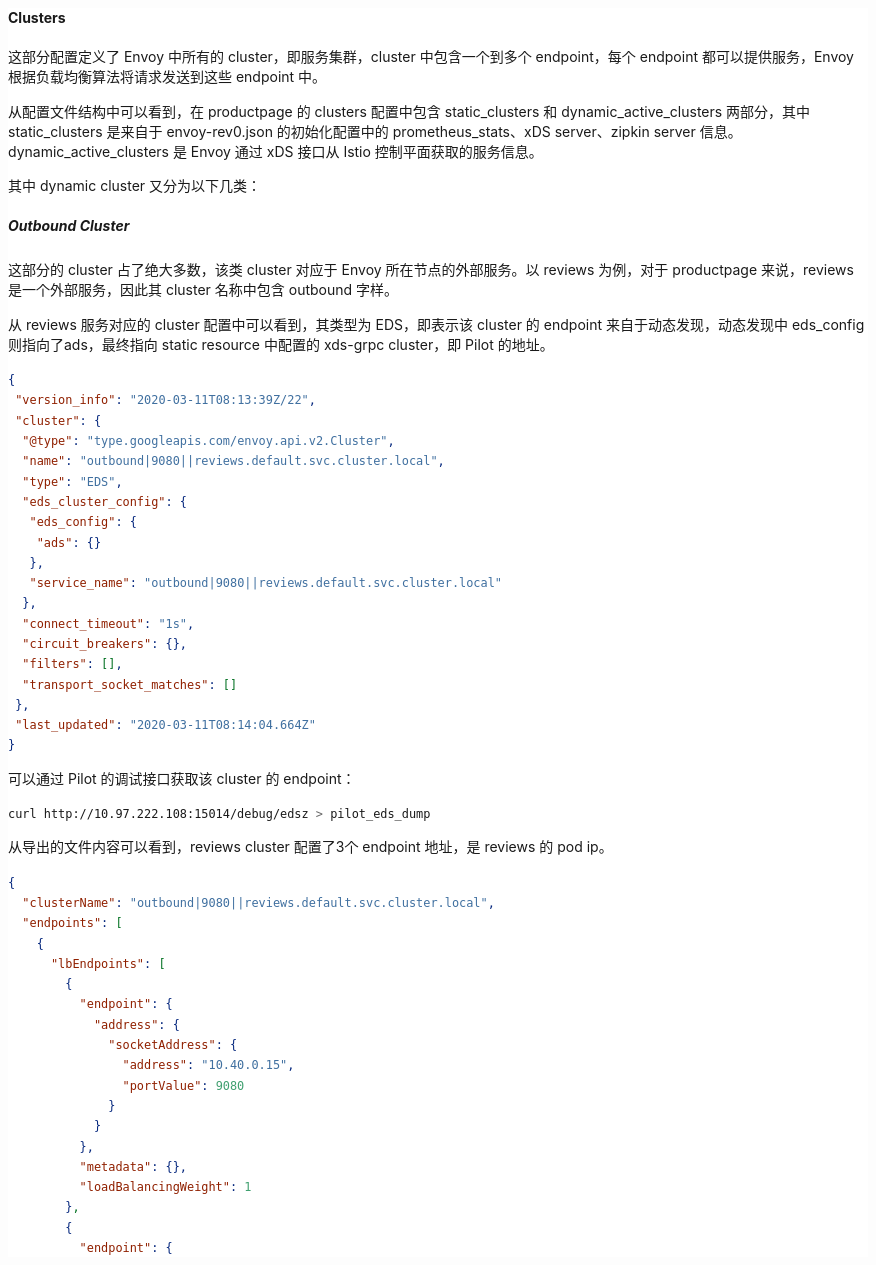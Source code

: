 #### Clusters

这部分配置定义了 Envoy 中所有的 cluster，即服务集群，cluster 中包含一个到多个 endpoint，每个 endpoint 都可以提供服务，Envoy 根据负载均衡算法将请求发送到这些 endpoint 中。

从配置文件结构中可以看到，在 productpage 的 clusters 配置中包含 static_clusters 和 dynamic_active_clusters 两部分，其中 static_clusters 是来自于 envoy-rev0.json 的初始化配置中的 prometheus_stats、xDS server、zipkin server 信息。dynamic_active_clusters 是 Envoy 通过 xDS 接口从 Istio 控制平面获取的服务信息。

其中 dynamic cluster 又分为以下几类：

##### Outbound Cluster

这部分的 cluster  占了绝大多数，该类 cluster 对应于 Envoy 所在节点的外部服务。以 reviews 为例，对于 productpage 来说，reviews 是一个外部服务，因此其 cluster 名称中包含 outbound 字样。

从 reviews 服务对应的 cluster 配置中可以看到，其类型为 EDS，即表示该 cluster 的 endpoint 来自于动态发现，动态发现中 eds_config 则指向了ads，最终指向 static resource 中配置的 xds-grpc cluster，即 Pilot 的地址。

```json
{
 "version_info": "2020-03-11T08:13:39Z/22",
 "cluster": {
  "@type": "type.googleapis.com/envoy.api.v2.Cluster",
  "name": "outbound|9080||reviews.default.svc.cluster.local",
  "type": "EDS",
  "eds_cluster_config": {
   "eds_config": {
    "ads": {}
   },
   "service_name": "outbound|9080||reviews.default.svc.cluster.local"
  },
  "connect_timeout": "1s",
  "circuit_breakers": {},
  "filters": [],
  "transport_socket_matches": []
 },
 "last_updated": "2020-03-11T08:14:04.664Z"
}
```

可以通过 Pilot 的调试接口获取该 cluster 的 endpoint：

```bash
curl http://10.97.222.108:15014/debug/edsz > pilot_eds_dump
```

从导出的文件内容可以看到，reviews cluster 配置了3个 endpoint 地址，是 reviews 的 pod ip。

```json
{
  "clusterName": "outbound|9080||reviews.default.svc.cluster.local",
  "endpoints": [
    {
      "lbEndpoints": [
        {
          "endpoint": {
            "address": {
              "socketAddress": {
                "address": "10.40.0.15",
                "portValue": 9080
              }
            }
          },
          "metadata": {},
          "loadBalancingWeight": 1
        },
        {
          "endpoint": {
```